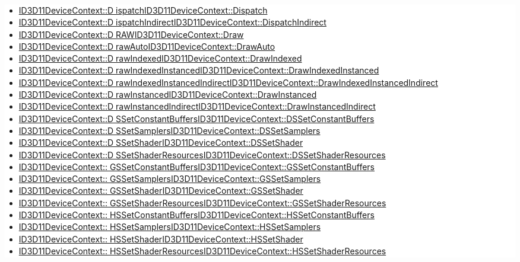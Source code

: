 -   [<span data-ttu-id="e22e5-116">ID3D11DeviceContext::D ispatch</span><span class="sxs-lookup"><span data-stu-id="e22e5-116">ID3D11DeviceContext::Dispatch</span></span>](#id3d11devicecontextdispatch)
-   [<span data-ttu-id="e22e5-117">ID3D11DeviceContext::D ispatchIndirect</span><span class="sxs-lookup"><span data-stu-id="e22e5-117">ID3D11DeviceContext::DispatchIndirect</span></span>](#id3d11devicecontextdispatchindirect)
-   [<span data-ttu-id="e22e5-118">ID3D11DeviceContext::D RAW</span><span class="sxs-lookup"><span data-stu-id="e22e5-118">ID3D11DeviceContext::Draw</span></span>](#id3d11devicecontextdraw)
-   [<span data-ttu-id="e22e5-119">ID3D11DeviceContext::D rawAuto</span><span class="sxs-lookup"><span data-stu-id="e22e5-119">ID3D11DeviceContext::DrawAuto</span></span>](#id3d11devicecontextdrawauto)
-   [<span data-ttu-id="e22e5-120">ID3D11DeviceContext::D rawIndexed</span><span class="sxs-lookup"><span data-stu-id="e22e5-120">ID3D11DeviceContext::DrawIndexed</span></span>](#id3d11devicecontextdrawindexed)
-   [<span data-ttu-id="e22e5-121">ID3D11DeviceContext::D rawIndexedInstanced</span><span class="sxs-lookup"><span data-stu-id="e22e5-121">ID3D11DeviceContext::DrawIndexedInstanced</span></span>](#id3d11devicecontextdrawindexedinstanced)
-   [<span data-ttu-id="e22e5-122">ID3D11DeviceContext::D rawIndexedInstancedIndirect</span><span class="sxs-lookup"><span data-stu-id="e22e5-122">ID3D11DeviceContext::DrawIndexedInstancedIndirect</span></span>](#id3d11devicecontextdrawindexedinstancedindirect)
-   [<span data-ttu-id="e22e5-123">ID3D11DeviceContext::D rawInstanced</span><span class="sxs-lookup"><span data-stu-id="e22e5-123">ID3D11DeviceContext::DrawInstanced</span></span>](#id3d11devicecontextdrawinstanced)
-   [<span data-ttu-id="e22e5-124">ID3D11DeviceContext::D rawInstancedIndirect</span><span class="sxs-lookup"><span data-stu-id="e22e5-124">ID3D11DeviceContext::DrawInstancedIndirect</span></span>](#id3d11devicecontextdrawinstancedindirect)
-   [<span data-ttu-id="e22e5-125">ID3D11DeviceContext::D SSetConstantBuffers</span><span class="sxs-lookup"><span data-stu-id="e22e5-125">ID3D11DeviceContext::DSSetConstantBuffers</span></span>](#id3d11devicecontextdssetconstantbuffers)
-   [<span data-ttu-id="e22e5-126">ID3D11DeviceContext::D SSetSamplers</span><span class="sxs-lookup"><span data-stu-id="e22e5-126">ID3D11DeviceContext::DSSetSamplers</span></span>](#id3d11devicecontextdssetsamplers)
-   [<span data-ttu-id="e22e5-127">ID3D11DeviceContext::D SSetShader</span><span class="sxs-lookup"><span data-stu-id="e22e5-127">ID3D11DeviceContext::DSSetShader</span></span>](#id3d11devicecontextdssetshader)
-   [<span data-ttu-id="e22e5-128">ID3D11DeviceContext::D SSetShaderResources</span><span class="sxs-lookup"><span data-stu-id="e22e5-128">ID3D11DeviceContext::DSSetShaderResources</span></span>](#id3d11devicecontextdssetshaderresources)
-   [<span data-ttu-id="e22e5-129">ID3D11DeviceContext:: GSSetConstantBuffers</span><span class="sxs-lookup"><span data-stu-id="e22e5-129">ID3D11DeviceContext::GSSetConstantBuffers</span></span>](#id3d11devicecontextgssetconstantbuffers)
-   [<span data-ttu-id="e22e5-130">ID3D11DeviceContext:: GSSetSamplers</span><span class="sxs-lookup"><span data-stu-id="e22e5-130">ID3D11DeviceContext::GSSetSamplers</span></span>](#id3d11devicecontextgssetsamplers)
-   [<span data-ttu-id="e22e5-131">ID3D11DeviceContext:: GSSetShader</span><span class="sxs-lookup"><span data-stu-id="e22e5-131">ID3D11DeviceContext::GSSetShader</span></span>](#id3d11devicecontextgssetshader)
-   [<span data-ttu-id="e22e5-132">ID3D11DeviceContext:: GSSetShaderResources</span><span class="sxs-lookup"><span data-stu-id="e22e5-132">ID3D11DeviceContext::GSSetShaderResources</span></span>](#id3d11devicecontextgssetshaderresources)
-   [<span data-ttu-id="e22e5-133">ID3D11DeviceContext:: HSSetConstantBuffers</span><span class="sxs-lookup"><span data-stu-id="e22e5-133">ID3D11DeviceContext::HSSetConstantBuffers</span></span>](#id3d11devicecontexthssetconstantbuffers)
-   [<span data-ttu-id="e22e5-134">ID3D11DeviceContext:: HSSetSamplers</span><span class="sxs-lookup"><span data-stu-id="e22e5-134">ID3D11DeviceContext::HSSetSamplers</span></span>](#id3d11devicecontexthssetsamplers)
-   [<span data-ttu-id="e22e5-135">ID3D11DeviceContext:: HSSetShader</span><span class="sxs-lookup"><span data-stu-id="e22e5-135">ID3D11DeviceContext::HSSetShader</span></span>](#id3d11devicecontexthssetshader)
-   [<span data-ttu-id="e22e5-136">ID3D11DeviceContext:: HSSetShaderResources</span><span class="sxs-lookup"><span data-stu-id="e22e5-136">ID3D11DeviceContext::HSSetShaderResources</span></span>](#id3d11devicecontexthssetshaderresources)